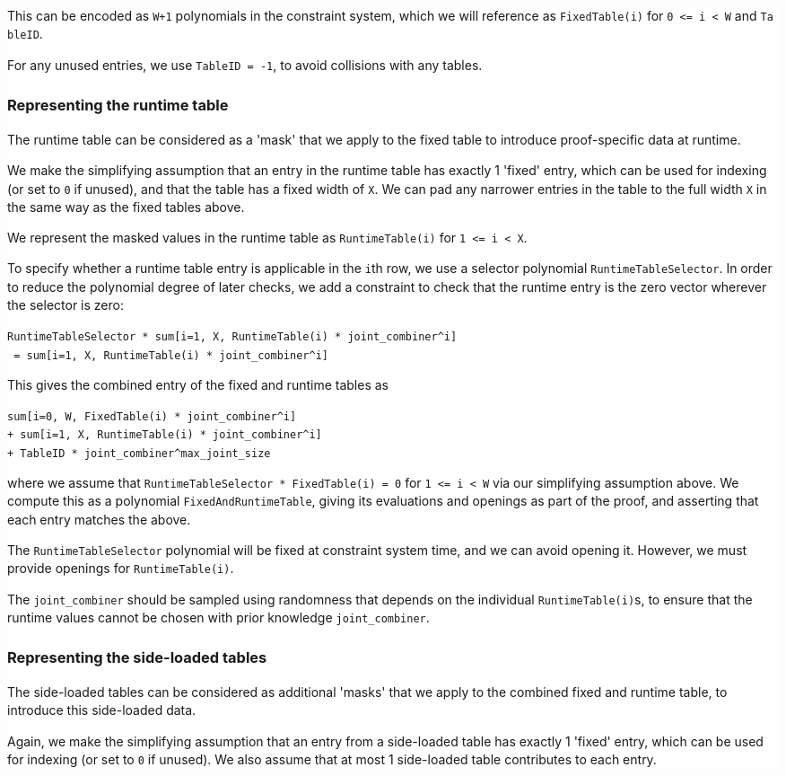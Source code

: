 This can be encoded as `W+1` polynomials in the constraint system, which we
will reference as `FixedTable(i)` for `0 <= i < W` and `TableID`.

For any unused entries, we use `TableID = -1`, to avoid collisions with any
tables.

### Representing the runtime table

The runtime table can be considered as a 'mask' that we apply to the fixed
table to introduce proof-specific data at runtime.

We make the simplifying assumption that an entry in the runtime table has
exactly 1 'fixed' entry, which can be used for indexing (or set to `0` if
unused), and that the table has a fixed width of `X`. We can pad any narrower
entries in the table to the full width `X` in the same way as the fixed tables
above.

We represent the masked values in the runtime table as `RuntimeTable(i)` for
`1 <= i < X`.

To specify whether a runtime table entry is applicable in the `i`th row, we use
a selector polynomial `RuntimeTableSelector`. In order to reduce the polynomial
degree of later checks, we add a constraint to check that the runtime entry is
the zero vector wherever the selector is zero:
```
RuntimeTableSelector * sum[i=1, X, RuntimeTable(i) * joint_combiner^i]
 = sum[i=1, X, RuntimeTable(i) * joint_combiner^i]
```

This gives the combined entry of the fixed and runtime tables as
```
sum[i=0, W, FixedTable(i) * joint_combiner^i]
+ sum[i=1, X, RuntimeTable(i) * joint_combiner^i]
+ TableID * joint_combiner^max_joint_size
```
where we assume that `RuntimeTableSelector * FixedTable(i) = 0` for
`1 <= i < W` via our simplifying assumption above. We compute this as a
polynomial `FixedAndRuntimeTable`, giving its evaluations and openings as part
of the proof, and asserting that each entry matches the above.

The `RuntimeTableSelector` polynomial will be fixed at constraint system time,
and we can avoid opening it. However, we must provide openings for
`RuntimeTable(i)`.

The `joint_combiner` should be sampled using randomness that depends on the
individual `RuntimeTable(i)`s, to ensure that the runtime values cannot be
chosen with prior knowledge `joint_combiner`.

### Representing the side-loaded tables

The side-loaded tables can be considered as additional 'masks' that we apply to
the combined fixed and runtime table, to introduce this side-loaded data.

Again, we make the simplifying assumption that an entry from a side-loaded
table has exactly 1 'fixed' entry, which can be used for indexing (or set to
`0` if unused). We also assume that at most 1 side-loaded table contributes to
each entry.


[summary]: #summary
[motivation]: #motivation
[detailed-design]: #detailed-design
[drawbacks]: #drawbacks
[rationale-and-alternatives]: #rationale-and-alternatives
[prior-art]: #prior-art
[unresolved-questions]: #unresolved-questions